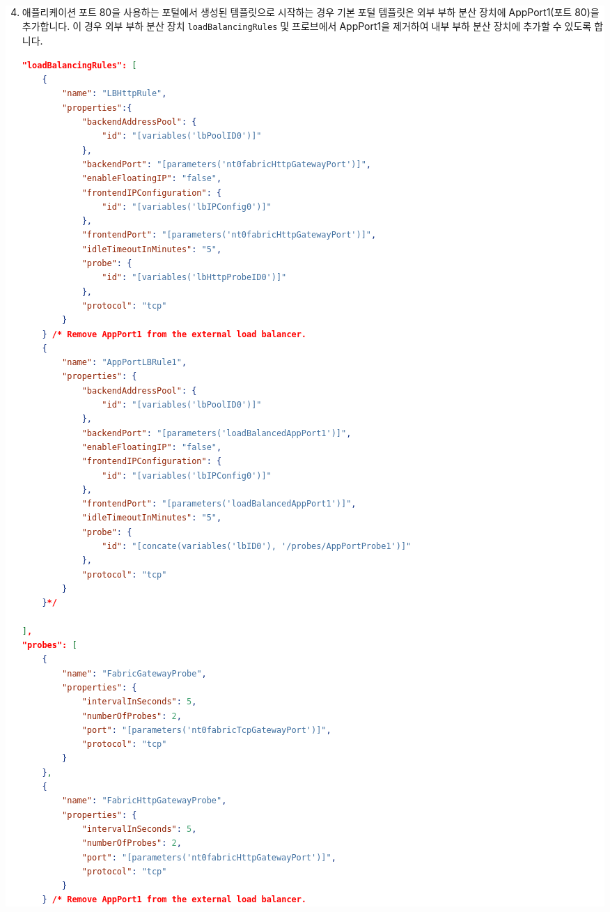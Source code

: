 4. 애플리케이션 포트 80을 사용하는 포털에서 생성된 템플릿으로 시작하는 경우 기본 포털 템플릿은 외부 부하 분산 장치에 AppPort1(포트 80)을 추가합니다. 이 경우 외부 부하 분산 장치 `loadBalancingRules` 및 프로브에서 AppPort1을 제거하여 내부 부하 분산 장치에 추가할 수 있도록 합니다.

    ```json
    "loadBalancingRules": [
        {
            "name": "LBHttpRule",
            "properties":{
                "backendAddressPool": {
                    "id": "[variables('lbPoolID0')]"
                },
                "backendPort": "[parameters('nt0fabricHttpGatewayPort')]",
                "enableFloatingIP": "false",
                "frontendIPConfiguration": {
                    "id": "[variables('lbIPConfig0')]"            
                },
                "frontendPort": "[parameters('nt0fabricHttpGatewayPort')]",
                "idleTimeoutInMinutes": "5",
                "probe": {
                    "id": "[variables('lbHttpProbeID0')]"
                },
                "protocol": "tcp"
            }
        } /* Remove AppPort1 from the external load balancer.
        {
            "name": "AppPortLBRule1",
            "properties": {
                "backendAddressPool": {
                    "id": "[variables('lbPoolID0')]"
                },
                "backendPort": "[parameters('loadBalancedAppPort1')]",
                "enableFloatingIP": "false",
                "frontendIPConfiguration": {
                    "id": "[variables('lbIPConfig0')]"            
                },
                "frontendPort": "[parameters('loadBalancedAppPort1')]",
                "idleTimeoutInMinutes": "5",
                "probe": {
                    "id": "[concate(variables('lbID0'), '/probes/AppPortProbe1')]"
                },
                "protocol": "tcp"
            }
        }*/

    ],
    "probes": [
        {
            "name": "FabricGatewayProbe",
            "properties": {
                "intervalInSeconds": 5,
                "numberOfProbes": 2,
                "port": "[parameters('nt0fabricTcpGatewayPort')]",
                "protocol": "tcp"
            }
        },
        {
            "name": "FabricHttpGatewayProbe",
            "properties": {
                "intervalInSeconds": 5,
                "numberOfProbes": 2,
                "port": "[parameters('nt0fabricHttpGatewayPort')]",
                "protocol": "tcp"
            }
        } /* Remove AppPort1 from the external load balancer.